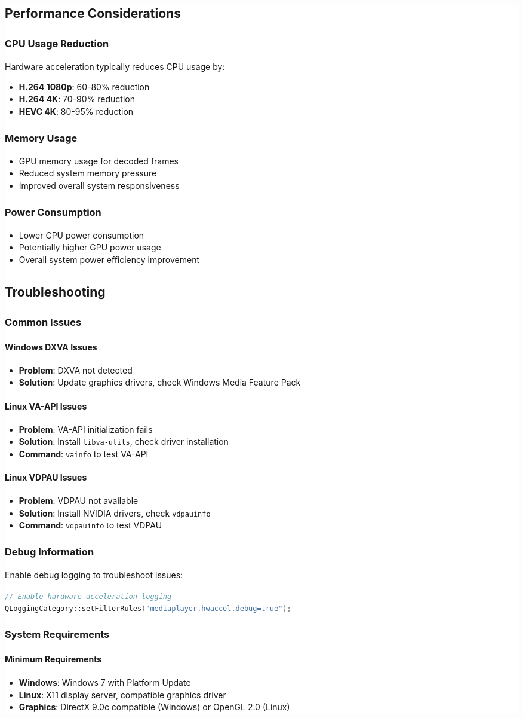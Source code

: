 ## Performance Considerations

### CPU Usage Reduction
Hardware acceleration typically reduces CPU usage by:
- **H.264 1080p**: 60-80% reduction
- **H.264 4K**: 70-90% reduction
- **HEVC 4K**: 80-95% reduction

### Memory Usage
- GPU memory usage for decoded frames
- Reduced system memory pressure
- Improved overall system responsiveness

### Power Consumption
- Lower CPU power consumption
- Potentially higher GPU power usage
- Overall system power efficiency improvement

## Troubleshooting

### Common Issues

#### Windows DXVA Issues
- **Problem**: DXVA not detected
- **Solution**: Update graphics drivers, check Windows Media Feature Pack

#### Linux VA-API Issues
- **Problem**: VA-API initialization fails
- **Solution**: Install `libva-utils`, check driver installation
- **Command**: `vainfo` to test VA-API

#### Linux VDPAU Issues
- **Problem**: VDPAU not available
- **Solution**: Install NVIDIA drivers, check `vdpauinfo`
- **Command**: `vdpauinfo` to test VDPAU

### Debug Information
Enable debug logging to troubleshoot issues:

```cpp
// Enable hardware acceleration logging
QLoggingCategory::setFilterRules("mediaplayer.hwaccel.debug=true");
```

### System Requirements

#### Minimum Requirements
- **Windows**: Windows 7 with Platform Update
- **Linux**: X11 display server, compatible graphics driver
- **Graphics**: DirectX 9.0c compatible (Windows) or OpenGL 2.0 (Linux)

